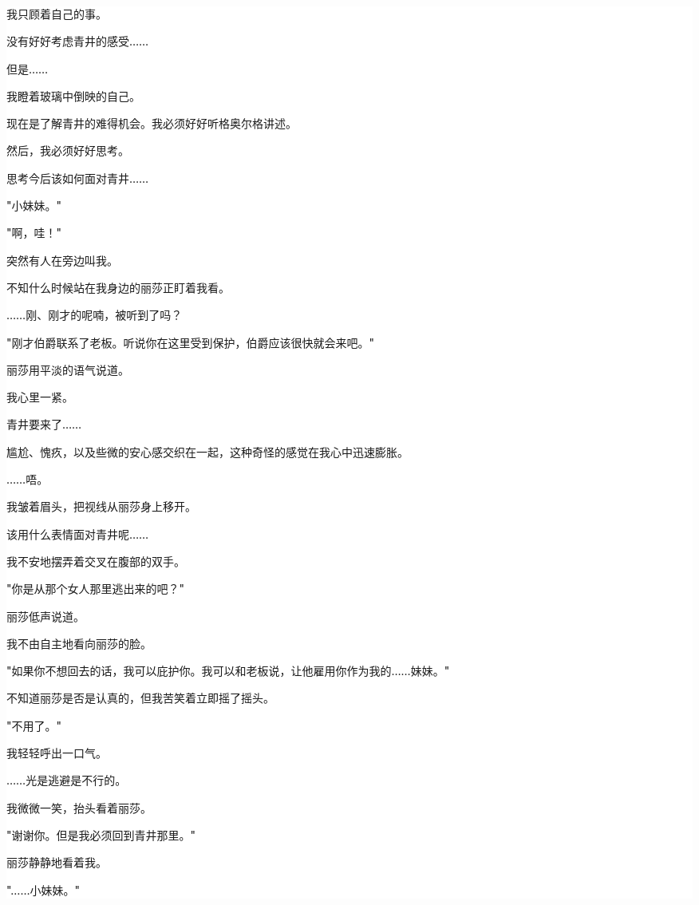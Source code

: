 我只顾着自己的事。

没有好好考虑青井的感受……

但是……

我瞪着玻璃中倒映的自己。

现在是了解青井的难得机会。我必须好好听格奥尔格讲述。

然后，我必须好好思考。

思考今后该如何面对青井……

"小妹妹。"

"啊，哇！"

突然有人在旁边叫我。

不知什么时候站在我身边的丽莎正盯着我看。

……刚、刚才的呢喃，被听到了吗？

"刚才伯爵联系了老板。听说你在这里受到保护，伯爵应该很快就会来吧。"

丽莎用平淡的语气说道。

我心里一紧。

青井要来了……

尴尬、愧疚，以及些微的安心感交织在一起，这种奇怪的感觉在我心中迅速膨胀。

……唔。

我皱着眉头，把视线从丽莎身上移开。

该用什么表情面对青井呢……

我不安地摆弄着交叉在腹部的双手。

"你是从那个女人那里逃出来的吧？"

丽莎低声说道。

我不由自主地看向丽莎的脸。

"如果你不想回去的话，我可以庇护你。我可以和老板说，让他雇用你作为我的……妹妹。"

不知道丽莎是否是认真的，但我苦笑着立即摇了摇头。

"不用了。"

我轻轻呼出一口气。

……光是逃避是不行的。

我微微一笑，抬头看着丽莎。

"谢谢你。但是我必须回到青井那里。"

丽莎静静地看着我。

"……小妹妹。"
